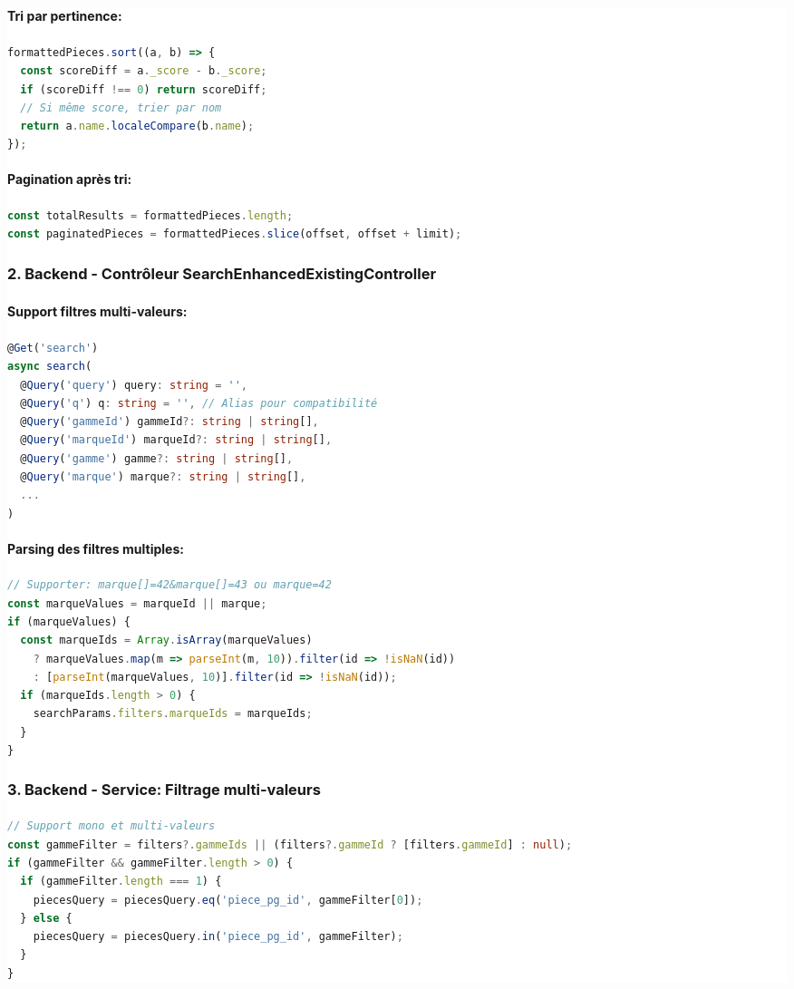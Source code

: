 #### Tri par pertinence:
```typescript
formattedPieces.sort((a, b) => {
  const scoreDiff = a._score - b._score;
  if (scoreDiff !== 0) return scoreDiff;
  // Si même score, trier par nom
  return a.name.localeCompare(b.name);
});
```

#### Pagination après tri:
```typescript
const totalResults = formattedPieces.length;
const paginatedPieces = formattedPieces.slice(offset, offset + limit);
```

### 2. Backend - Contrôleur SearchEnhancedExistingController

#### Support filtres multi-valeurs:
```typescript
@Get('search')
async search(
  @Query('query') query: string = '',
  @Query('q') q: string = '', // Alias pour compatibilité
  @Query('gammeId') gammeId?: string | string[],
  @Query('marqueId') marqueId?: string | string[],
  @Query('gamme') gamme?: string | string[],
  @Query('marque') marque?: string | string[],
  ...
)
```

#### Parsing des filtres multiples:
```typescript
// Supporter: marque[]=42&marque[]=43 ou marque=42
const marqueValues = marqueId || marque;
if (marqueValues) {
  const marqueIds = Array.isArray(marqueValues)
    ? marqueValues.map(m => parseInt(m, 10)).filter(id => !isNaN(id))
    : [parseInt(marqueValues, 10)].filter(id => !isNaN(id));
  if (marqueIds.length > 0) {
    searchParams.filters.marqueIds = marqueIds;
  }
}
```

### 3. Backend - Service: Filtrage multi-valeurs

```typescript
// Support mono et multi-valeurs
const gammeFilter = filters?.gammeIds || (filters?.gammeId ? [filters.gammeId] : null);
if (gammeFilter && gammeFilter.length > 0) {
  if (gammeFilter.length === 1) {
    piecesQuery = piecesQuery.eq('piece_pg_id', gammeFilter[0]);
  } else {
    piecesQuery = piecesQuery.in('piece_pg_id', gammeFilter);
  }
}
```
